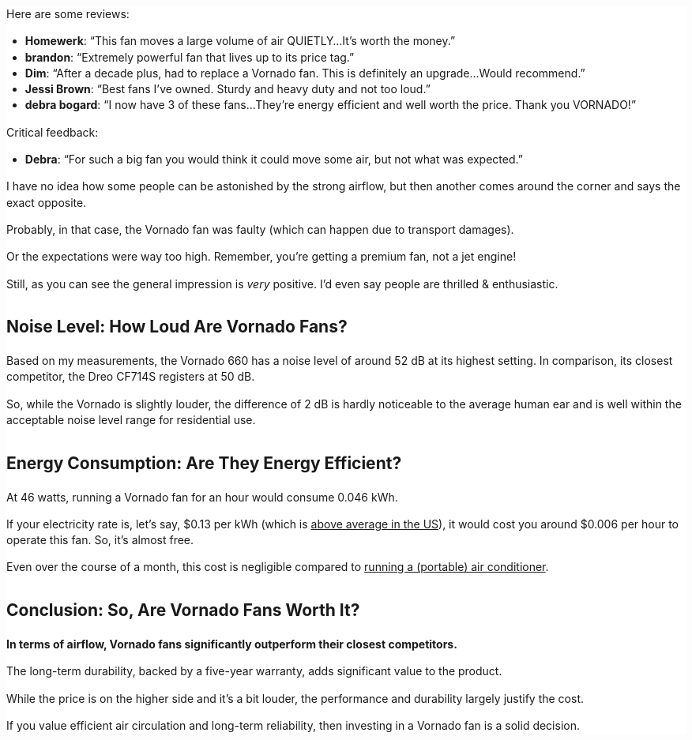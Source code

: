 Here are some reviews:

- **Homewerk**: “This fan moves a large volume of air QUIETLY…It’s worth the money.”
- **brandon**: “Extremely powerful fan that lives up to its price tag.”
- **Dim**: “After a decade plus, had to replace a Vornado fan. This is definitely an upgrade…Would recommend.”
- **Jessi Brown**: “Best fans I’ve owned. Sturdy and heavy duty and not too loud.”
- **debra bogard**: “I now have 3 of these fans…They’re energy efficient and well worth the price. Thank you VORNADO!”

Critical feedback:

- **Debra**: “For such a big fan you would think it could move some air, but not what was expected.”

I have no idea how some people can be astonished by the strong airflow, but then another comes around the corner and says the exact opposite.

Probably, in that case, the Vornado fan was faulty (which can happen due to transport damages).

Or the expectations were way too high. Remember, you’re getting a premium fan, not a jet engine!

Still, as you can see the general impression is _very_ positive. I’d even say people are thrilled & enthusiastic.

## Noise Level: How Loud Are Vornado Fans?

Based on my measurements, the Vornado 660 has a noise level of around 52 dB at its highest setting. In comparison, its closest competitor, the Dreo CF714S registers at 50 dB.

So, while the Vornado is slightly louder, the difference of 2 dB is hardly noticeable to the average human ear and is well within the acceptable noise level range for residential use.

## Energy Consumption: Are They Energy Efficient?

At 46 watts, running a Vornado fan for an hour would consume 0.046 kWh.

If your electricity rate is, let’s say, $0.13 per kWh (which is [above average in the US](https://www.bls.gov/regions/midwest/data/averageenergyprices_selectedareas_table.htm)), it would cost you around $0.006 per hour to operate this fan. So, it’s almost free.

Even over the course of a month, this cost is negligible compared to [running a (portable) air conditioner](/portable-air-conditioner-running-cost/).

## Conclusion: So, Are Vornado Fans Worth It?

**In terms of airflow, Vornado fans significantly outperform their closest competitors.**

The long-term durability, backed by a five-year warranty, adds significant value to the product.

While the price is on the higher side and it’s a bit louder, the performance and durability largely justify the cost.

If you value efficient air circulation and long-term reliability, then investing in a Vornado fan is a solid decision.
